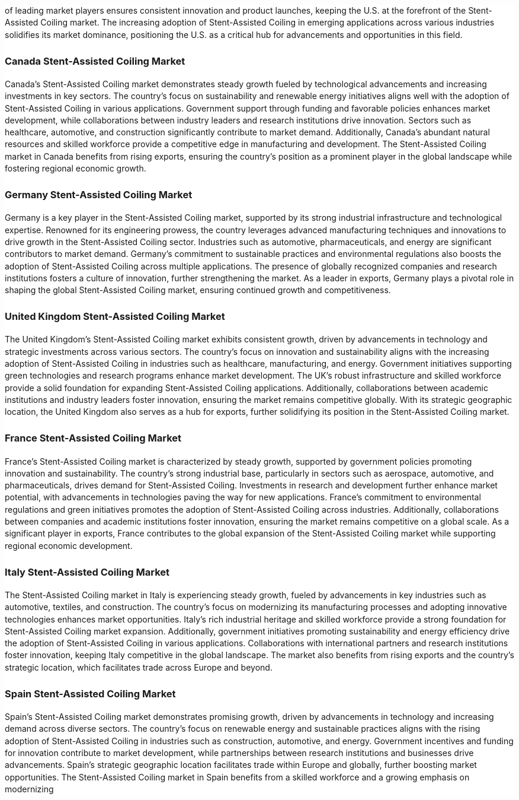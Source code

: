of leading market players ensures consistent innovation and product launches, keeping the U.S. at the forefront of the Stent-Assisted Coiling market. The increasing adoption of Stent-Assisted Coiling in emerging applications across various industries solidifies its market dominance, positioning the U.S. as a critical hub for advancements and opportunities in this field.</p><h3>Canada Stent-Assisted Coiling Market</h3><p>Canada&rsquo;s Stent-Assisted Coiling market demonstrates steady growth fueled by technological advancements and increasing investments in key sectors. The country&rsquo;s focus on sustainability and renewable energy initiatives aligns well with the adoption of Stent-Assisted Coiling in various applications. Government support through funding and favorable policies enhances market development, while collaborations between industry leaders and research institutions drive innovation. Sectors such as healthcare, automotive, and construction significantly contribute to market demand. Additionally, Canada&rsquo;s abundant natural resources and skilled workforce provide a competitive edge in manufacturing and development. The Stent-Assisted Coiling market in Canada benefits from rising exports, ensuring the country&rsquo;s position as a prominent player in the global landscape while fostering regional economic growth.</p><h3>Germany Stent-Assisted Coiling Market</h3><p>Germany is a key player in the Stent-Assisted Coiling market, supported by its strong industrial infrastructure and technological expertise. Renowned for its engineering prowess, the country leverages advanced manufacturing techniques and innovations to drive growth in the Stent-Assisted Coiling sector. Industries such as automotive, pharmaceuticals, and energy are significant contributors to market demand. Germany&rsquo;s commitment to sustainable practices and environmental regulations also boosts the adoption of Stent-Assisted Coiling across multiple applications. The presence of globally recognized companies and research institutions fosters a culture of innovation, further strengthening the market. As a leader in exports, Germany plays a pivotal role in shaping the global Stent-Assisted Coiling market, ensuring continued growth and competitiveness.</p><h3>United Kingdom Stent-Assisted Coiling Market</h3><p>The United Kingdom&rsquo;s Stent-Assisted Coiling market exhibits consistent growth, driven by advancements in technology and strategic investments across various sectors. The country&rsquo;s focus on innovation and sustainability aligns with the increasing adoption of Stent-Assisted Coiling in industries such as healthcare, manufacturing, and energy. Government initiatives supporting green technologies and research programs enhance market development. The UK&rsquo;s robust infrastructure and skilled workforce provide a solid foundation for expanding Stent-Assisted Coiling applications. Additionally, collaborations between academic institutions and industry leaders foster innovation, ensuring the market remains competitive globally. With its strategic geographic location, the United Kingdom also serves as a hub for exports, further solidifying its position in the Stent-Assisted Coiling market.</p><h3>France Stent-Assisted Coiling Market</h3><p>France&rsquo;s Stent-Assisted Coiling market is characterized by steady growth, supported by government policies promoting innovation and sustainability. The country&rsquo;s strong industrial base, particularly in sectors such as aerospace, automotive, and pharmaceuticals, drives demand for Stent-Assisted Coiling. Investments in research and development further enhance market potential, with advancements in technologies paving the way for new applications. France&rsquo;s commitment to environmental regulations and green initiatives promotes the adoption of Stent-Assisted Coiling across industries. Additionally, collaborations between companies and academic institutions foster innovation, ensuring the market remains competitive on a global scale. As a significant player in exports, France contributes to the global expansion of the Stent-Assisted Coiling market while supporting regional economic development.</p><h3>Italy Stent-Assisted Coiling Market</h3><p>The Stent-Assisted Coiling market in Italy is experiencing steady growth, fueled by advancements in key industries such as automotive, textiles, and construction. The country&rsquo;s focus on modernizing its manufacturing processes and adopting innovative technologies enhances market opportunities. Italy&rsquo;s rich industrial heritage and skilled workforce provide a strong foundation for Stent-Assisted Coiling market expansion. Additionally, government initiatives promoting sustainability and energy efficiency drive the adoption of Stent-Assisted Coiling in various applications. Collaborations with international partners and research institutions foster innovation, keeping Italy competitive in the global landscape. The market also benefits from rising exports and the country&rsquo;s strategic location, which facilitates trade across Europe and beyond.</p><h3>Spain Stent-Assisted Coiling Market</h3><p>Spain&rsquo;s Stent-Assisted Coiling market demonstrates promising growth, driven by advancements in technology and increasing demand across diverse sectors. The country&rsquo;s focus on renewable energy and sustainable practices aligns with the rising adoption of Stent-Assisted Coiling in industries such as construction, automotive, and energy. Government incentives and funding for innovation contribute to market development, while partnerships between research institutions and businesses drive advancements. Spain&rsquo;s strategic geographic location facilitates trade within Europe and globally, further boosting market opportunities. The Stent-Assisted Coiling market in Spain benefits from a skilled workforce and a growing emphasis on modernizing